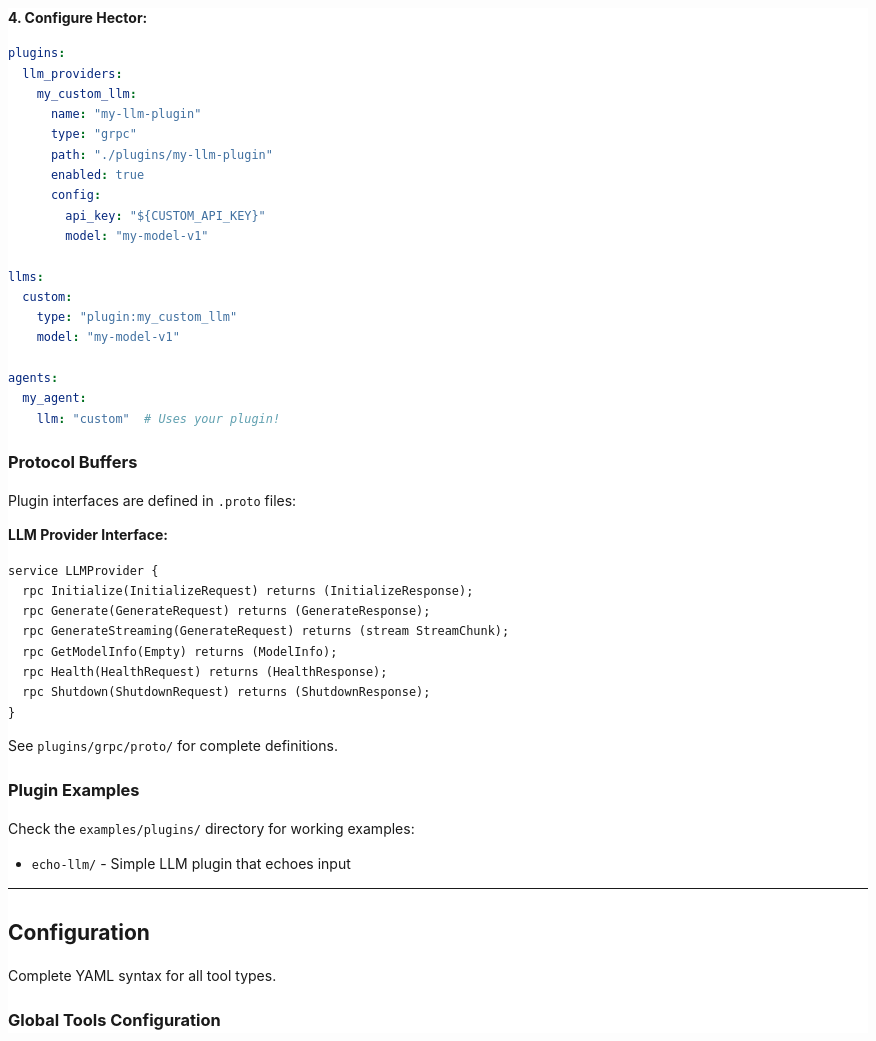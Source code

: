 **4. Configure Hector:**
```yaml
plugins:
  llm_providers:
    my_custom_llm:
      name: "my-llm-plugin"
      type: "grpc"
      path: "./plugins/my-llm-plugin"
      enabled: true
      config:
        api_key: "${CUSTOM_API_KEY}"
        model: "my-model-v1"

llms:
  custom:
    type: "plugin:my_custom_llm"
    model: "my-model-v1"

agents:
  my_agent:
    llm: "custom"  # Uses your plugin!
```

### Protocol Buffers

Plugin interfaces are defined in `.proto` files:

**LLM Provider Interface:**
```protobuf
service LLMProvider {
  rpc Initialize(InitializeRequest) returns (InitializeResponse);
  rpc Generate(GenerateRequest) returns (GenerateResponse);
  rpc GenerateStreaming(GenerateRequest) returns (stream StreamChunk);
  rpc GetModelInfo(Empty) returns (ModelInfo);
  rpc Health(HealthRequest) returns (HealthResponse);
  rpc Shutdown(ShutdownRequest) returns (ShutdownResponse);
}
```

See `plugins/grpc/proto/` for complete definitions.

### Plugin Examples

Check the `examples/plugins/` directory for working examples:
- `echo-llm/` - Simple LLM plugin that echoes input

---

## Configuration

Complete YAML syntax for all tool types.

### Global Tools Configuration
